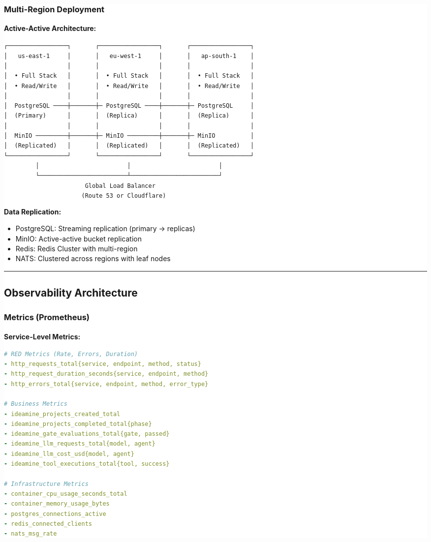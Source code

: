 ### Multi-Region Deployment

**Active-Active Architecture:**
```
┌─────────────────┐       ┌─────────────────┐       ┌─────────────────┐
│   us-east-1     │       │   eu-west-1     │       │   ap-south-1    │
│                 │       │                 │       │                 │
│  • Full Stack   │       │  • Full Stack   │       │  • Full Stack   │
│  • Read/Write   │       │  • Read/Write   │       │  • Read/Write   │
│                 │       │                 │       │                 │
│  PostgreSQL ────┼───────┼─ PostgreSQL ────┼───────┼─ PostgreSQL     │
│  (Primary)      │       │  (Replica)      │       │  (Replica)      │
│                 │       │                 │       │                 │
│  MinIO ─────────┼───────┼─ MinIO ─────────┼───────┼─ MinIO          │
│  (Replicated)   │       │  (Replicated)   │       │  (Replicated)   │
└─────────────────┘       └─────────────────┘       └─────────────────┘
         │                         │                         │
         └─────────────────────────┴─────────────────────────┘
                       Global Load Balancer
                      (Route 53 or Cloudflare)
```

**Data Replication:**
- PostgreSQL: Streaming replication (primary → replicas)
- MinIO: Active-active bucket replication
- Redis: Redis Cluster with multi-region
- NATS: Clustered across regions with leaf nodes

---

## Observability Architecture

### Metrics (Prometheus)

**Service-Level Metrics:**
```yaml
# RED Metrics (Rate, Errors, Duration)
- http_requests_total{service, endpoint, method, status}
- http_request_duration_seconds{service, endpoint, method}
- http_errors_total{service, endpoint, method, error_type}

# Business Metrics
- ideamine_projects_created_total
- ideamine_projects_completed_total{phase}
- ideamine_gate_evaluations_total{gate, passed}
- ideamine_llm_requests_total{model, agent}
- ideamine_llm_cost_usd{model, agent}
- ideamine_tool_executions_total{tool, success}

# Infrastructure Metrics
- container_cpu_usage_seconds_total
- container_memory_usage_bytes
- postgres_connections_active
- redis_connected_clients
- nats_msg_rate
```
